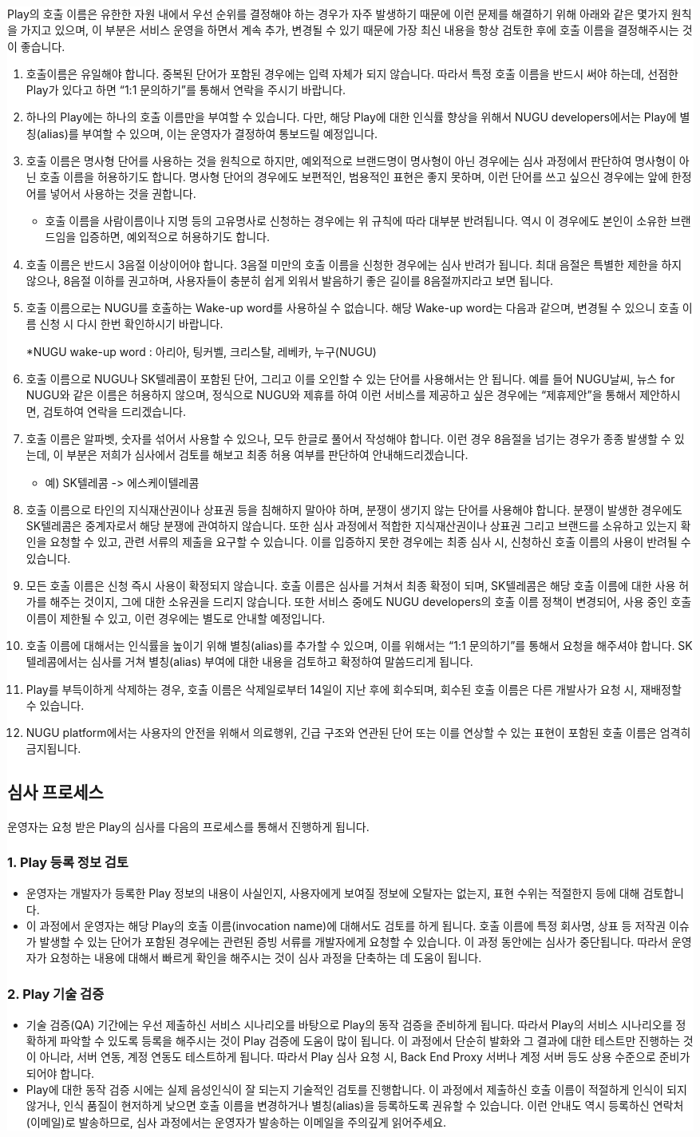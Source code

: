 Play의 호출 이름은 유한한 자원 내에서 우선 순위를 결정해야 하는 경우가 자주 발생하기 때문에 이런 문제를 해결하기 위해 아래와 같은 몇가지 원칙을 가지고 있으며, 이 부분은 서비스 운영을 하면서 계속 추가, 변경될 수 있기 때문에 가장 최신 내용을 항상 검토한 후에 호출 이름을 결정해주시는 것이 좋습니다.

1. 호출이름은 유일해야 합니다. 중복된 단어가 포함된 경우에는 입력 자체가 되지 않습니다. 따라서 특정 호출 이름을 반드시 써야 하는데, 선점한 Play가 있다고 하면 “1:1 문의하기”를 통해서 연락을 주시기 바랍니다.
2. 하나의 Play에는 하나의 호출 이름만을 부여할 수 있습니다. 다만, 해당 Play에 대한 인식률 향상을 위해서 NUGU developers에서는 Play에 별칭\(alias\)를 부여할 수 있으며, 이는 운영자가 결정하여 통보드릴 예정입니다.
3. 호출 이름은 명사형 단어를 사용하는 것을 원칙으로 하지만, 예외적으로 브랜드명이 명사형이 아닌 경우에는 심사 과정에서 판단하여 명사형이 아닌 호출 이름을 허용하기도 합니다. 명사형 단어의 경우에도 보편적인, 범용적인 표현은 좋지 못하며, 이런 단어를 쓰고 싶으신 경우에는 앞에 한정어를 넣어서 사용하는 것을 권합니다.
   * 호출 이름을 사람이름이나 지명 등의 고유명사로 신청하는 경우에는 위 규칙에 따라 대부분 반려됩니다. 역시 이 경우에도 본인이 소유한 브랜드임을 입증하면, 예외적으로 허용하기도 합니다.
4. 호출 이름은 반드시 3음절 이상이어야 합니다. 3음절 미만의 호출 이름을 신청한 경우에는 심사 반려가 됩니다. 최대 음절은 특별한 제한을 하지 않으나, 8음절 이하를 권고하며, 사용자들이 충분히 쉽게 외워서 발음하기 좋은 길이를 8음절까지라고 보면 됩니다.
5. 호출 이름으로는 NUGU를 호출하는 Wake-up word를 사용하실 수 없습니다. 해당 Wake-up word는 다음과 같으며, 변경될 수 있으니 호출 이름 신청 시 다시 한번 확인하시기 바랍니다.

   \*NUGU wake-up word : 아리아, 팅커벨, 크리스탈, 레베카, 누구\(NUGU\)

6. 호출 이름으로 NUGU나 SK텔레콤이 포함된 단어, 그리고 이를 오인할 수 있는 단어를 사용해서는 안 됩니다. 예를 들어 NUGU날씨, 뉴스 for NUGU와 같은 이름은 허용하지 않으며, 정식으로 NUGU와 제휴를 하여 이런 서비스를 제공하고 싶은 경우에는 “제휴제안”을 통해서 제안하시면, 검토하여 연락을 드리겠습니다.
7. 호출 이름은 알파벳, 숫자를 섞어서 사용할 수 있으나, 모두 한글로 풀어서 작성해야 합니다. 이런 경우 8음절을 넘기는 경우가 종종 발생할 수 있는데, 이 부분은 저희가 심사에서 검토를 해보고 최종 허용 여부를 판단하여 안내해드리겠습니다.
   * 예\) SK텔레콤 -&gt; 에스케이텔레콤
8. 호출 이름으로 타인의 지식재산권이나 상표권 등을 침해하지 말아야 하며, 분쟁이 생기지 않는 단어를 사용해야 합니다. 분쟁이 발생한 경우에도 SK텔레콤은 중계자로서 해당 분쟁에 관여하지 않습니다. 또한 심사 과정에서 적합한 지식재산권이나 상표권 그리고 브랜드를 소유하고 있는지 확인을 요청할 수 있고, 관련 서류의 제출을 요구할 수 있습니다. 이를 입증하지 못한 경우에는 최종 심사 시, 신청하신 호출 이름의 사용이 반려될 수 있습니다.
9. 모든 호출 이름은 신청 즉시 사용이 확정되지 않습니다. 호출 이름은 심사를 거쳐서 최종 확정이 되며, SK텔레콤은 해당 호출 이름에 대한 사용 허가를 해주는 것이지, 그에 대한 소유권을 드리지 않습니다. 또한 서비스 중에도 NUGU developers의 호출 이름 정책이 변경되어, 사용 중인 호출 이름이 제한될 수 있고, 이런 경우에는 별도로 안내할 예정입니다.
10. 호출 이름에 대해서는 인식률을 높이기 위해 별칭\(alias\)를 추가할 수 있으며, 이를 위해서는 “1:1 문의하기”를 통해서 요청을 해주셔야 합니다. SK텔레콤에서는 심사를 거쳐 별칭\(alias\) 부여에 대한 내용을 검토하고 확정하여 말씀드리게 됩니다.
11. Play를 부득이하게 삭제하는 경우, 호출 이름은 삭제일로부터 14일이 지난 후에 회수되며, 회수된 호출 이름은 다른 개발사가 요청 시, 재배정할 수 있습니다.
12. NUGU platform에서는 사용자의 안전을 위해서 의료행위, 긴급 구조와 연관된 단어 또는 이를 연상할 수 있는 표현이 포함된 호출 이름은 엄격히 금지됩니다.

## 심사 프로세스 <a id="review-process"></a>

운영자는 요청 받은 Play의 심사를 다음의 프로세스를 통해서 진행하게 됩니다.

### 1. Play 등록 정보 검토

* 운영자는 개발자가 등록한 Play 정보의 내용이 사실인지, 사용자에게 보여질 정보에 오탈자는 없는지, 표현 수위는 적절한지 등에 대해 검토합니다.
* 이 과정에서 운영자는 해당 Play의 호출 이름\(invocation name\)에 대해서도 검토를 하게 됩니다. 호출 이름에 특정 회사명, 상표 등 저작권 이슈가 발생할 수 있는 단어가 포함된 경우에는 관련된 증빙 서류를 개발자에게 요청할 수 있습니다. 이 과정 동안에는 심사가 중단됩니다. 따라서 운영자가 요청하는 내용에 대해서 빠르게 확인을 해주시는 것이 심사 과정을 단축하는 데 도움이 됩니다.

### 2. Play 기술 검증

* 기술 검증\(QA\) 기간에는 우선 제출하신 서비스 시나리오를 바탕으로 Play의 동작 검증을 준비하게 됩니다. 따라서 Play의 서비스 시나리오를 정확하게 파악할 수 있도록 등록을 해주시는 것이 Play 검증에 도움이 많이 됩니다. 이 과정에서 단순히 발화와 그 결과에 대한 테스트만 진행하는 것이 아니라, 서버 연동, 계정 연동도 테스트하게 됩니다. 따라서 Play 심사 요청 시, Back End Proxy 서버나 계정 서버 등도 상용 수준으로 준비가 되어야 합니다.
* Play에 대한 동작 검증 시에는 실제 음성인식이 잘 되는지 기술적인 검토를 진행합니다. 이 과정에서 제출하신 호출 이름이 적절하게 인식이 되지 않거나, 인식 품질이 현저하게 낮으면 호출 이름을 변경하거나 별칭\(alias\)을 등록하도록 권유할 수 있습니다. 이런 안내도 역시 등록하신 연락처\(이메일\)로 발송하므로, 심사 과정에서는 운영자가 발송하는 이메일을 주의깊게 읽어주세요.
